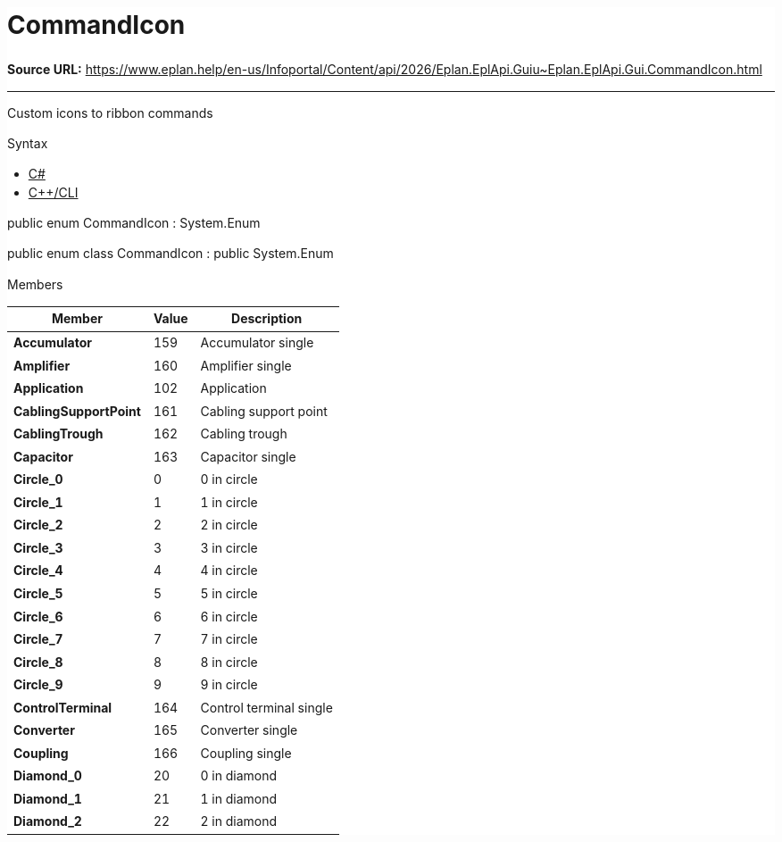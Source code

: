 # CommandIcon

**Source URL:** https://www.eplan.help/en-us/Infoportal/Content/api/2026/Eplan.EplApi.Guiu~Eplan.EplApi.Gui.CommandIcon.html

---

Custom icons to ribbon commands

Syntax

- [C#](#i-syntax-CS)
- [C++/CLI](#i-syntax-CPP2005)

```
```
public enum CommandIcon : System.Enum
```
```

```
```
public enum class CommandIcon : public System.Enum
```
```

Members

| Member | Value | Description |
| --- | --- | --- |
| **Accumulator** | 159 | Accumulator single |
| **Amplifier** | 160 | Amplifier single |
| **Application** | 102 | Application |
| **CablingSupportPoint** | 161 | Cabling support point |
| **CablingTrough** | 162 | Cabling trough |
| **Capacitor** | 163 | Capacitor single |
| **Circle\_0** | 0 | 0 in circle |
| **Circle\_1** | 1 | 1 in circle |
| **Circle\_2** | 2 | 2 in circle |
| **Circle\_3** | 3 | 3 in circle |
| **Circle\_4** | 4 | 4 in circle |
| **Circle\_5** | 5 | 5 in circle |
| **Circle\_6** | 6 | 6 in circle |
| **Circle\_7** | 7 | 7 in circle |
| **Circle\_8** | 8 | 8 in circle |
| **Circle\_9** | 9 | 9 in circle |
| **ControlTerminal** | 164 | Control terminal single |
| **Converter** | 165 | Converter single |
| **Coupling** | 166 | Coupling single |
| **Diamond\_0** | 20 | 0 in diamond |
| **Diamond\_1** | 21 | 1 in diamond |
| **Diamond\_2** | 22 | 2 in diamond |